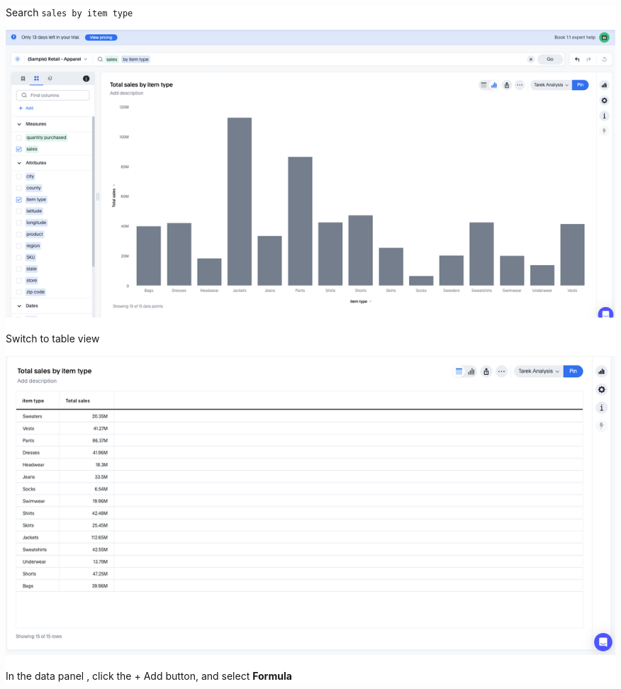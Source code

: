 Search `sales by item type`

![image-20240731142308054](images/image-20240731142308054.png)

Switch to table view

![image-20240731142320915](images/image-20240731142320915.png)

In the data panel , click the + Add button, and select **Formula** 
